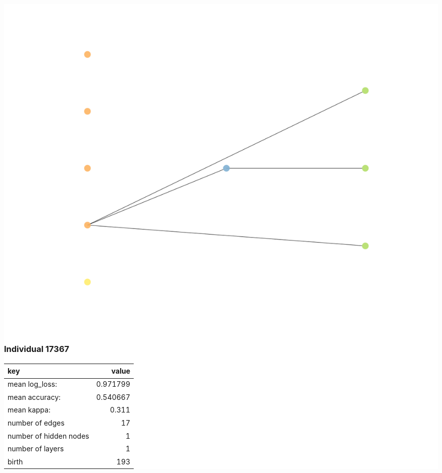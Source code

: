 ![Network of individual 14607](media/network_14607.svg)


### Individual 17367


| key                    |      value |
|:-----------------------|-----------:|
| mean log_loss:         |   0.971799 |
| mean accuracy:         |   0.540667 |
| mean kappa:            |   0.311    |
| number of edges        |  17        |
| number of hidden nodes |   1        |
| number of layers       |   1        |
| birth                  | 193        |
